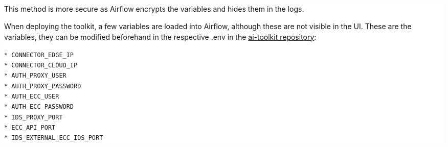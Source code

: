 This method is more secure as Airflow encrypts the variables and hides them in the logs.

When deploying the toolkit, a few variables are loaded into Airflow, although these are not visible in the UI. These are the variables, they can be modified beforehand in the respective .env in the [ai-toolkit repository](https://github.com/CLARUS-Project/ai-toolkit/tree/main/Cloud):

    * CONNECTOR_EDGE_IP
    * CONNECTOR_CLOUD_IP
    * AUTH_PROXY_USER
    * AUTH_PROXY_PASSWORD
    * AUTH_ECC_USER
    * AUTH_ECC_PASSWORD
    * IDS_PROXY_PORT
    * ECC_API_PORT
    * IDS_EXTERNAL_ECC_IDS_PORT